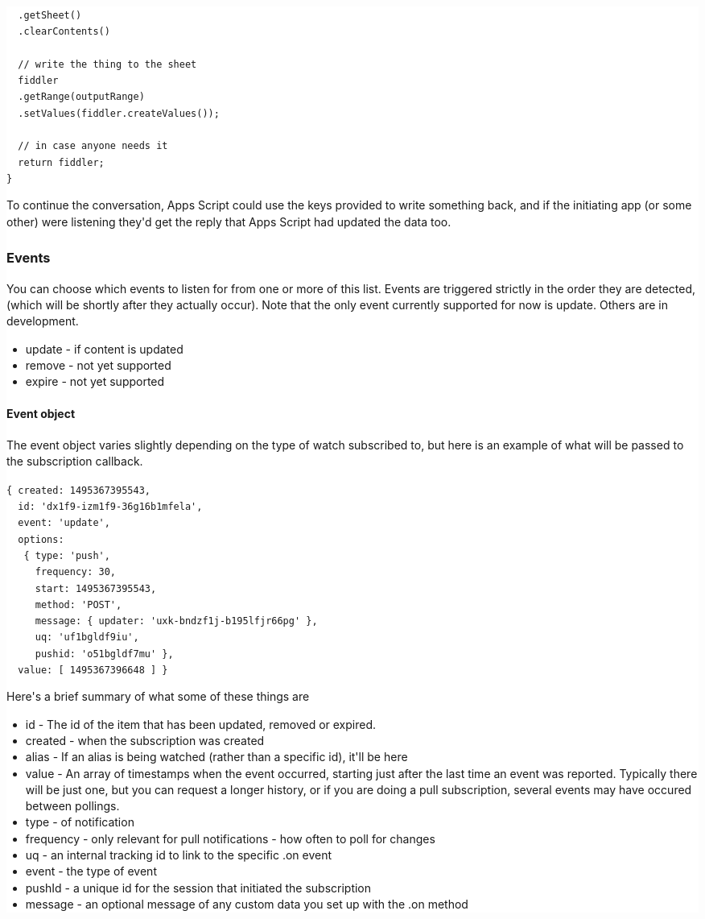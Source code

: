 ```
  .getSheet()
  .clearContents()
  
  // write the thing to the sheet
  fiddler
  .getRange(outputRange)
  .setValues(fiddler.createValues());
  
  // in case anyone needs it
  return fiddler;
}
```
To continue the conversation, Apps Script could use the keys provided to write something back, and if the initiating app (or some other) were listening they'd get the reply that Apps Script had updated the data too. 

### Events

You can choose which events to listen for from one or more of this list. Events are triggered strictly in the order they are detected, (which will be shortly after they actually occur). Note that the only event currently supported for now is update. Others are in development.
- update - if content is updated
- remove - not yet supported
- expire - not yet supported


#### Event object

The event object varies slightly depending on the type of watch subscribed to, but here is an example of what will be passed to the subscription callback.
```
{ created: 1495367395543,
  id: 'dx1f9-izm1f9-36g16b1mfela',
  event: 'update',
  options: 
   { type: 'push',
     frequency: 30,
     start: 1495367395543,
     method: 'POST',
     message: { updater: 'uxk-bndzf1j-b195lfjr66pg' },
     uq: 'uf1bgldf9iu',
     pushid: 'o51bgldf7mu' },
  value: [ 1495367396648 ] }
```
Here's a brief summary of what some of these things are
- id - The id of the item that has been updated, removed or expired.
- created - when the subscription was created
- alias - If an alias is being watched (rather than a specific id), it'll be here
- value - An array of timestamps when the event occurred, starting just after the last time an event was reported. Typically there will be just one, but you can request a longer history, or if you are doing a pull subscription, several events may have occured between pollings.
- type - of notification
- frequency - only relevant for pull notifications - how often to poll for changes
- uq - an internal tracking id to link to the specific .on event
- event - the type of event
- pushId - a unique id for the session that initiated the subscription
- message - an optional message of any custom data you set up with the .on method
 